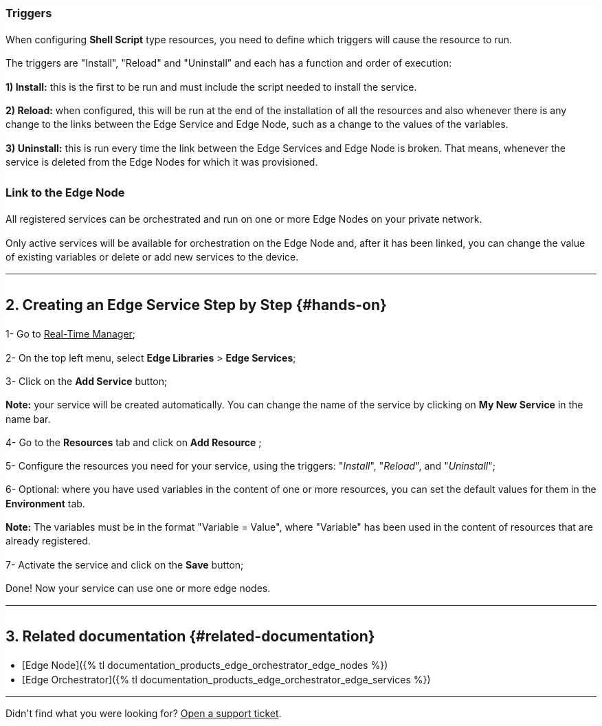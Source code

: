 ### Triggers

When configuring **Shell Script** type resources, you need to define which triggers will cause the resource to run.

The triggers are "Install", "Reload" and "Uninstall” and each has a function and order of execution:

**1) Install:** this is the first to be run and must include the script needed to install the service.

**2) Reload:** when configured, this will be run at the end of the installation of all the resources and also whenever there is any change to the links between the Edge Service and Edge Node, such as a change to the values of the variables.

**3) Uninstall:** this is run every time the link between the Edge Services and Edge Node is broken. That means, whenever the service is deleted from the Edge Nodes for which it was provisioned.

### Link to the Edge Node

All registered services can be orchestrated and run on one or more Edge Nodes on your private network.

Only active services will be available for orchestration on the Edge Node and, after it has been linked, you can change the value of existing variables or delete or add new services to the device.



---

## 2. Creating an Edge Service Step by Step {#hands-on}

1- Go to [Real-Time Manager](https://manager.azion.com/);

2- On the top left menu, select  **Edge Libraries** > **Edge Services**;

3- Click on the **Add Service** button;

**Note:** your service will be created automatically. You can change the name of the service by clicking on **My New Service** in the name bar.

4-  Go to the **Resources** tab and click on **Add Resource** ;

5- Configure the resources you need for your service, using the triggers: "*Install*", "*Reload*", and "*Uninstall*";

6- Optional: where you have used variables in the content of one or more resources, you can set the default values for them in the **Environment** tab.

**Note:** The variables must be in the format "Variable = Value", where "Variable" has been used in the content of resources that are already registered.

7- Activate the service and click on the **Save** button;

Done! Now your service can use one or more edge nodes.

---

## 3. Related documentation {#related-documentation}

* [Edge Node]({% tl documentation_products_edge_orchestrator_edge_nodes %})
* [Edge Orchestrator]({% tl documentation_products_edge_orchestrator_edge_services %})

---

Didn't find what you were looking for? [Open a support ticket](https://tickets.azion.com/).
